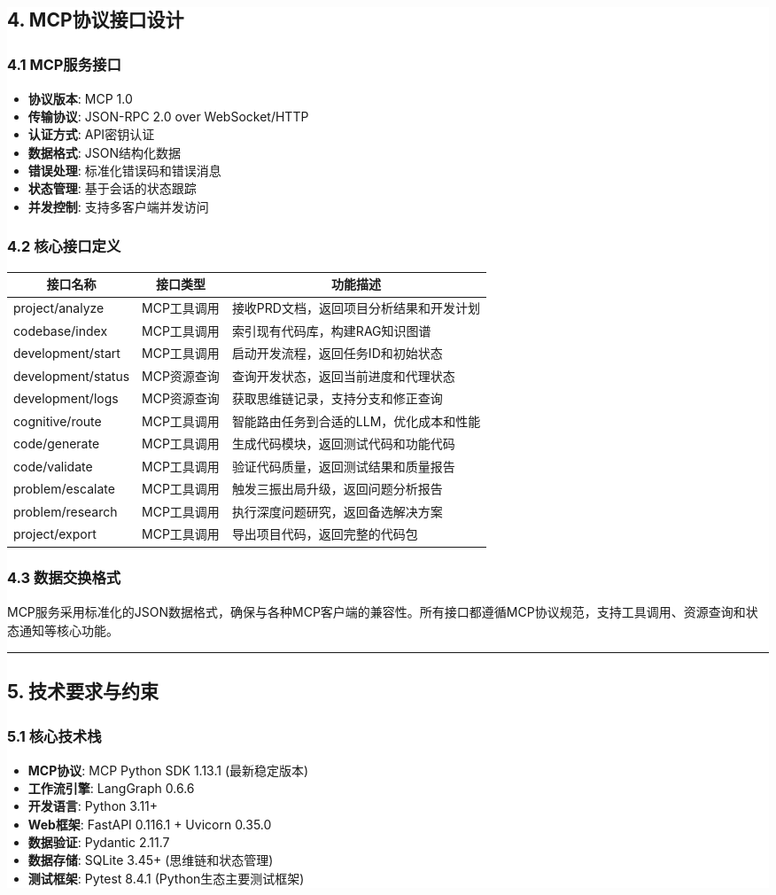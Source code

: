## 4. MCP协议接口设计

### 4.1 MCP服务接口

- **协议版本**: MCP 1.0
- **传输协议**: JSON-RPC 2.0 over WebSocket/HTTP
- **认证方式**: API密钥认证
- **数据格式**: JSON结构化数据
- **错误处理**: 标准化错误码和错误消息
- **状态管理**: 基于会话的状态跟踪
- **并发控制**: 支持多客户端并发访问

### 4.2 核心接口定义

| 接口名称 | 接口类型 | 功能描述 |
|----------|----------|----------|
| project/analyze | MCP工具调用 | 接收PRD文档，返回项目分析结果和开发计划 |
| codebase/index | MCP工具调用 | 索引现有代码库，构建RAG知识图谱 |
| development/start | MCP工具调用 | 启动开发流程，返回任务ID和初始状态 |
| development/status | MCP资源查询 | 查询开发状态，返回当前进度和代理状态 |
| development/logs | MCP资源查询 | 获取思维链记录，支持分支和修正查询 |
| cognitive/route | MCP工具调用 | 智能路由任务到合适的LLM，优化成本和性能 |
| code/generate | MCP工具调用 | 生成代码模块，返回测试代码和功能代码 |
| code/validate | MCP工具调用 | 验证代码质量，返回测试结果和质量报告 |
| problem/escalate | MCP工具调用 | 触发三振出局升级，返回问题分析报告 |
| problem/research | MCP工具调用 | 执行深度问题研究，返回备选解决方案 |
| project/export | MCP工具调用 | 导出项目代码，返回完整的代码包 |

### 4.3 数据交换格式

MCP服务采用标准化的JSON数据格式，确保与各种MCP客户端的兼容性。所有接口都遵循MCP协议规范，支持工具调用、资源查询和状态通知等核心功能。

---

## 5. 技术要求与约束

### 5.1 核心技术栈
- **MCP协议**: MCP Python SDK 1.13.1 (最新稳定版本)
- **工作流引擎**: LangGraph 0.6.6
- **开发语言**: Python 3.11+
- **Web框架**: FastAPI 0.116.1 + Uvicorn 0.35.0
- **数据验证**: Pydantic 2.11.7
- **数据存储**: SQLite 3.45+ (思维链和状态管理)
- **测试框架**: Pytest 8.4.1 (Python生态主要测试框架)
